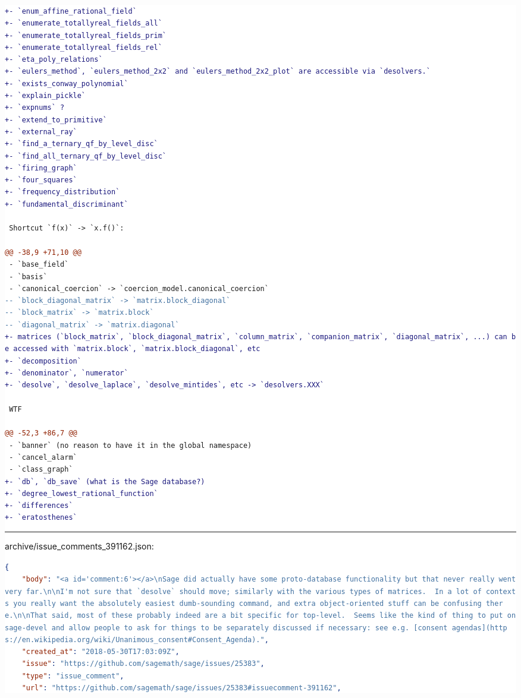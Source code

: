 ``````diff
+- `enum_affine_rational_field`
+- `enumerate_totallyreal_fields_all`
+- `enumerate_totallyreal_fields_prim`
+- `enumerate_totallyreal_fields_rel`
+- `eta_poly_relations`
+- `eulers_method`, `eulers_method_2x2` and `eulers_method_2x2_plot` are accessible via `desolvers.`
+- `exists_conway_polynomial`
+- `explain_pickle`
+- `expnums` ?
+- `extend_to_primitive`
+- `external_ray`
+- `find_a_ternary_qf_by_level_disc`
+- `find_all_ternary_qf_by_level_disc`
+- `firing_graph`
+- `four_squares`
+- `frequency_distribution`
+- `fundamental_discriminant`
 
 Shortcut `f(x)` -> `x.f()`:
 
@@ -38,9 +71,10 @@
 - `base_field`
 - `basis`
 - `canonical_coercion` -> `coercion_model.canonical_coercion`
-- `block_diagonal_matrix` -> `matrix.block_diagonal`
-- `block_matrix` -> `matrix.block`
-- `diagonal_matrix` -> `matrix.diagonal`
+- matrices (`block_matrix`, `block_diagonal_matrix`, `column_matrix`, `companion_matrix`, `diagonal_matrix`, ...) can be accessed with `matrix.block`, `matrix.block_diagonal`, etc
+- `decomposition`
+- `denominator`, `numerator`
+- `desolve`, `desolve_laplace`, `desolve_mintides`, etc -> `desolvers.XXX`
 
 WTF
 
@@ -52,3 +86,7 @@
 - `banner` (no reason to have it in the global namespace)
 - `cancel_alarm`
 - `class_graph`
+- `db`, `db_save` (what is the Sage database?)
+- `degree_lowest_rational_function`
+- `differences`
+- `eratosthenes`
``````




---

archive/issue_comments_391162.json:
```json
{
    "body": "<a id='comment:6'></a>\nSage did actually have some proto-database functionality but that never really went very far.\n\nI'm not sure that `desolve` should move; similarly with the various types of matrices.  In a lot of contexts you really want the absolutely easiest dumb-sounding command, and extra object-oriented stuff can be confusing there.\n\nThat said, most of these probably indeed are a bit specific for top-level.  Seems like the kind of thing to put on sage-devel and allow people to ask for things to be separately discussed if necessary: see e.g. [consent agendas](https://en.wikipedia.org/wiki/Unanimous_consent#Consent_Agenda).",
    "created_at": "2018-05-30T17:03:09Z",
    "issue": "https://github.com/sagemath/sage/issues/25383",
    "type": "issue_comment",
    "url": "https://github.com/sagemath/sage/issues/25383#issuecomment-391162",
```